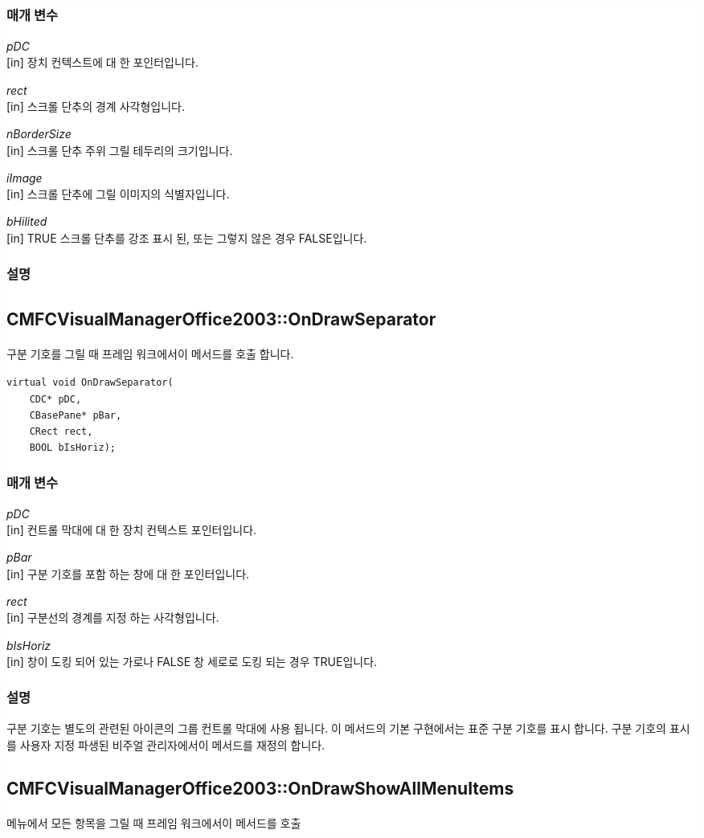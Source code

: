 ### <a name="parameters"></a>매개 변수

*pDC*<br/>
[in] 장치 컨텍스트에 대 한 포인터입니다.

*rect*<br/>
[in] 스크롤 단추의 경계 사각형입니다.

*nBorderSize*<br/>
[in] 스크롤 단추 주위 그릴 테두리의 크기입니다.

*iImage*<br/>
[in] 스크롤 단추에 그릴 이미지의 식별자입니다.

*bHilited*<br/>
[in] TRUE 스크롤 단추를 강조 표시 된, 또는 그렇지 않은 경우 FALSE입니다.

### <a name="remarks"></a>설명

##  <a name="ondrawseparator"></a>  CMFCVisualManagerOffice2003::OnDrawSeparator

구분 기호를 그릴 때 프레임 워크에서이 메서드를 호출 합니다.

```
virtual void OnDrawSeparator(
    CDC* pDC,
    CBasePane* pBar,
    CRect rect,
    BOOL bIsHoriz);
```

### <a name="parameters"></a>매개 변수

*pDC*<br/>
[in] 컨트롤 막대에 대 한 장치 컨텍스트 포인터입니다.

*pBar*<br/>
[in] 구분 기호를 포함 하는 창에 대 한 포인터입니다.

*rect*<br/>
[in] 구분선의 경계를 지정 하는 사각형입니다.

*bIsHoriz*<br/>
[in] 창이 도킹 되어 있는 가로나 FALSE 창 세로로 도킹 되는 경우 TRUE입니다.

### <a name="remarks"></a>설명

구분 기호는 별도의 관련된 아이콘의 그룹 컨트롤 막대에 사용 됩니다. 이 메서드의 기본 구현에서는 표준 구분 기호를 표시 합니다. 구분 기호의 표시를 사용자 지정 파생된 비주얼 관리자에서이 메서드를 재정의 합니다.

##  <a name="ondrawshowallmenuitems"></a>  CMFCVisualManagerOffice2003::OnDrawShowAllMenuItems

메뉴에서 모든 항목을 그릴 때 프레임 워크에서이 메서드를 호출
